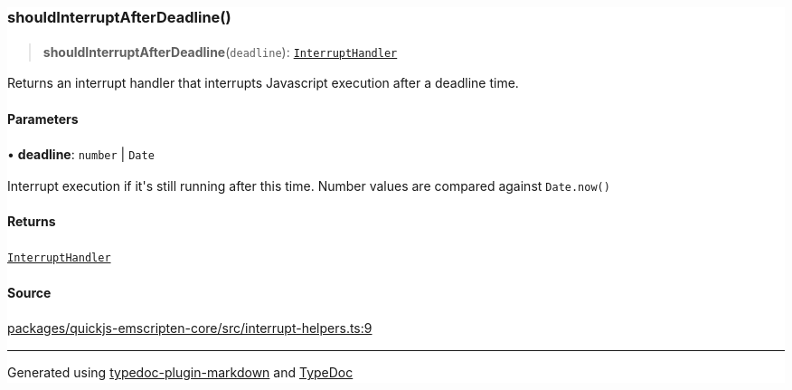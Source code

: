 ### shouldInterruptAfterDeadline()

> **shouldInterruptAfterDeadline**(`deadline`): [`InterruptHandler`](exports.md#interrupthandler)

Returns an interrupt handler that interrupts Javascript execution after a deadline time.

#### Parameters

• **deadline**: `number` \| `Date`

Interrupt execution if it's still running after this time.
  Number values are compared against `Date.now()`

#### Returns

[`InterruptHandler`](exports.md#interrupthandler)

#### Source

[packages/quickjs-emscripten-core/src/interrupt-helpers.ts:9](https://github.com/justjake/quickjs-emscripten/blob/main/packages/quickjs-emscripten-core/src/interrupt-helpers.ts#L9)

***

Generated using [typedoc-plugin-markdown](https://www.npmjs.com/package/typedoc-plugin-markdown) and [TypeDoc](https://typedoc.org/)
